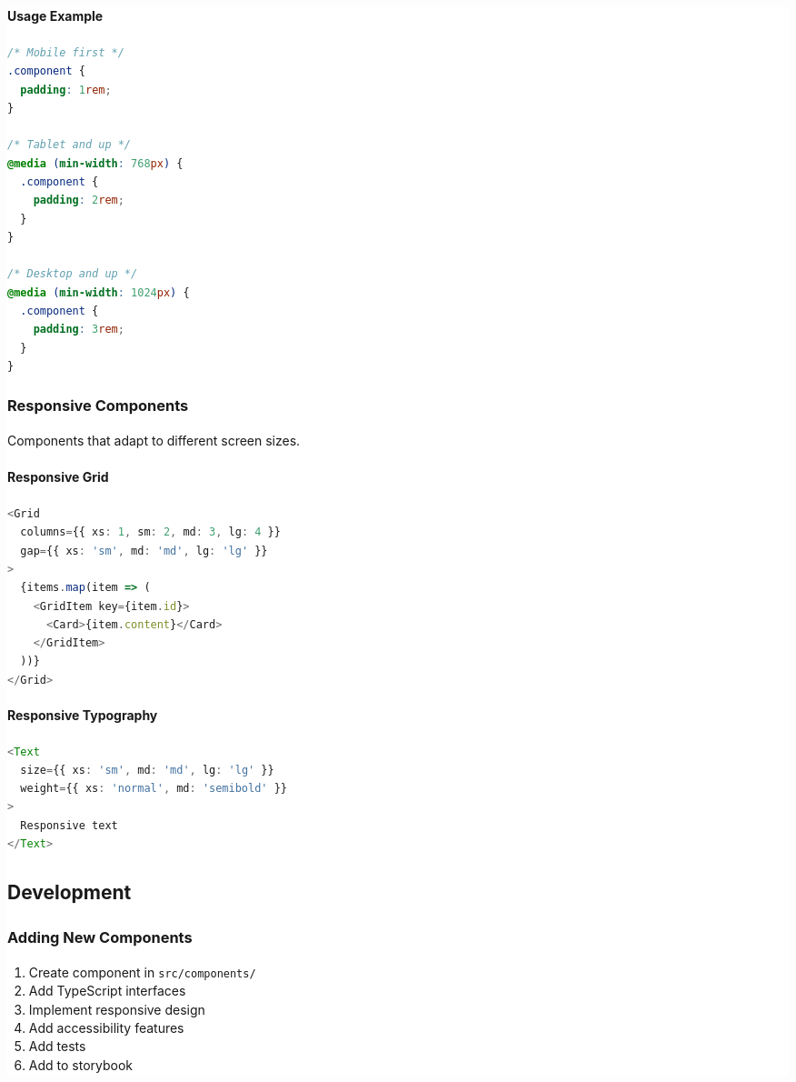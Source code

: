 #### Usage Example
```css
/* Mobile first */
.component {
  padding: 1rem;
}

/* Tablet and up */
@media (min-width: 768px) {
  .component {
    padding: 2rem;
  }
}

/* Desktop and up */
@media (min-width: 1024px) {
  .component {
    padding: 3rem;
  }
}
```

### Responsive Components
Components that adapt to different screen sizes.

#### Responsive Grid
```typescript
<Grid
  columns={{ xs: 1, sm: 2, md: 3, lg: 4 }}
  gap={{ xs: 'sm', md: 'md', lg: 'lg' }}
>
  {items.map(item => (
    <GridItem key={item.id}>
      <Card>{item.content}</Card>
    </GridItem>
  ))}
</Grid>
```

#### Responsive Typography
```typescript
<Text
  size={{ xs: 'sm', md: 'md', lg: 'lg' }}
  weight={{ xs: 'normal', md: 'semibold' }}
>
  Responsive text
</Text>
```

## Development

### Adding New Components
1. Create component in `src/components/`
2. Add TypeScript interfaces
3. Implement responsive design
4. Add accessibility features
5. Add tests
6. Add to storybook
